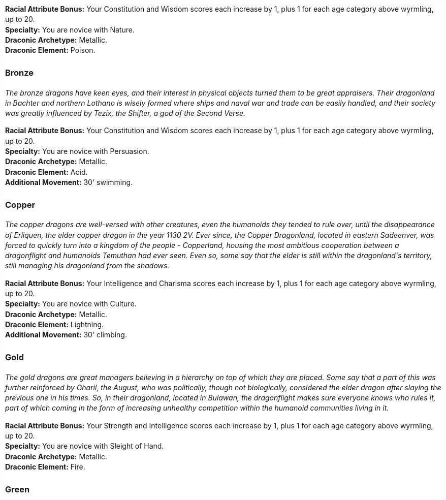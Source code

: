 **Racial Attribute Bonus:** Your Constitution and Wisdom scores each increase by 1, plus 1 for each age category above wyrmling, up to 20.  
**Specialty:** You are novice with Nature.  
**Draconic Archetype:** Metallic.  
**Draconic Element:** Poison.
 
### Bronze
 
_The bronze dragons have keen eyes, and their interest in physical objects turned them to be great appraisers. Their dragonland in Bachter and northern Lothano is wisely formed where ships and naval war and trade can be easily handled, and their society was greatly influenced by Tezix, the Shifter, a god of the Second Verse._
 
**Racial Attribute Bonus:** Your Constitution and Wisdom scores each increase by 1, plus 1 for each age category above wyrmling, up to 20.  
**Specialty:** You are novice with Persuasion.  
**Draconic Archetype:** Metallic.  
**Draconic Element:** Acid.  
**Additional Movement:** 30' swimming.
 
### Copper
 
_The copper dragons are well-versed with other creatures, even the humanoids they tended to rule over, until the disappearance of Erliquen, the elder copper dragon in the year 1130 2V. Ever since, the Copper Dragonland, located in eastern Sadeenver, was forced to quickly turn into a kingdom of the people - Copperland, housing the most ambitious cooperation between a dragonflight and humanoids Temuthan had ever seen. Even so, some say that the elder is still within the dragonland's territory, still managing his dragonland from the shadows._
 
**Racial Attribute Bonus:** Your Intelligence and Charisma scores each increase by 1, plus 1 for each age category above wyrmling, up to 20.  
**Specialty:** You are novice with Culture.  
**Draconic Archetype:** Metallic.  
**Draconic Element:** Lightning.  
**Additional Movement:** 30' climbing.
 
### Gold
 
_The gold dragons are great managers believing in a hierarchy on top of which they are placed. Some say that a part of this was further reinforced by Gharil, the August, who was politically, though not biologically, considered the elder dragon after slaying the previous one in his times. So, in their dragonland, located in Bulawan, the dragonflight makes sure everyone knows who rules it, part of which coming in the form of increasing unhealthy competition within the humanoid communities living in it._
 
**Racial Attribute Bonus:** Your Strength and Intelligence scores each increase by 1, plus 1 for each age category above wyrmling, up to 20.  
**Specialty:** You are novice with Sleight of Hand.  
**Draconic Archetype:** Metallic.  
**Draconic Element:** Fire.
 
### Green
 